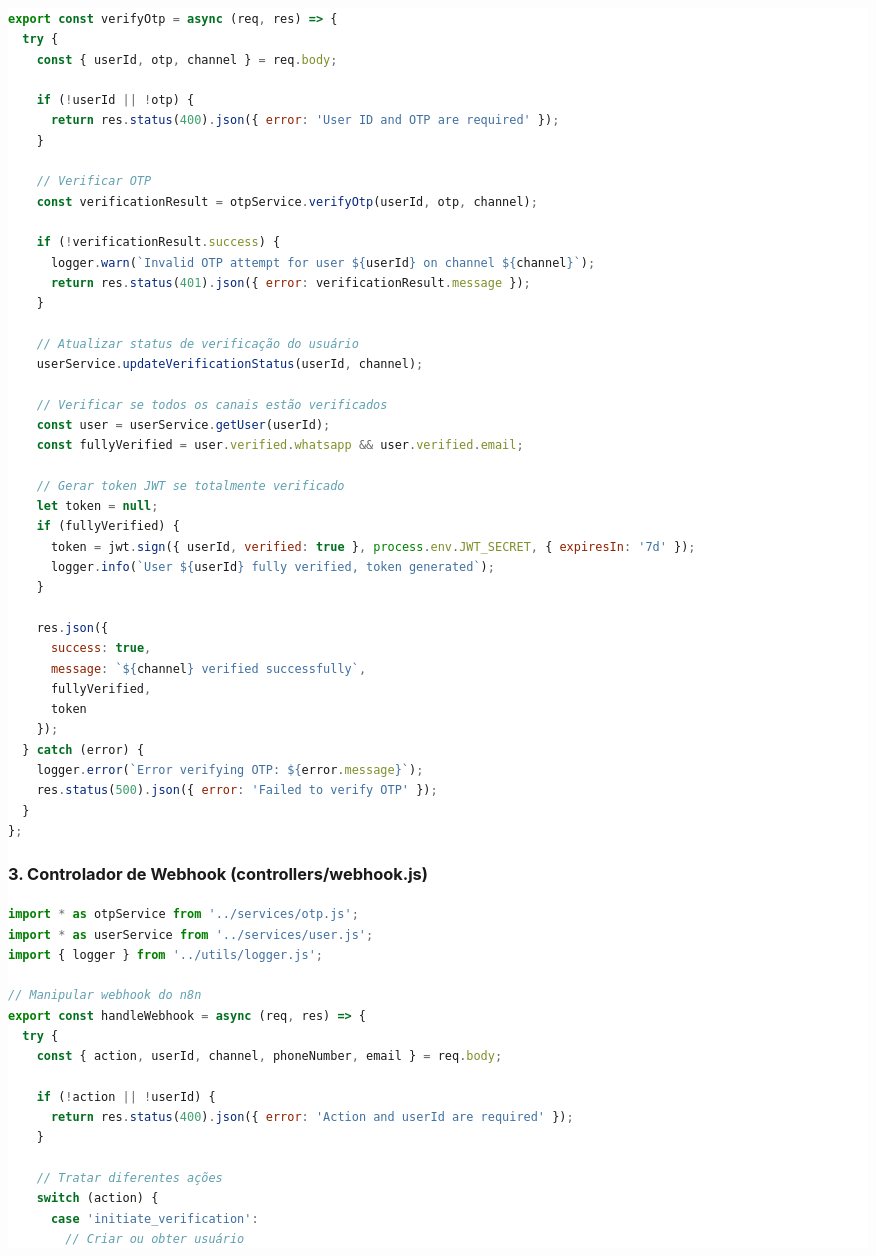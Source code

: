 ```javascript
export const verifyOtp = async (req, res) => {
  try {
    const { userId, otp, channel } = req.body;
    
    if (!userId || !otp) {
      return res.status(400).json({ error: 'User ID and OTP are required' });
    }
    
    // Verificar OTP
    const verificationResult = otpService.verifyOtp(userId, otp, channel);
    
    if (!verificationResult.success) {
      logger.warn(`Invalid OTP attempt for user ${userId} on channel ${channel}`);
      return res.status(401).json({ error: verificationResult.message });
    }
    
    // Atualizar status de verificação do usuário
    userService.updateVerificationStatus(userId, channel);
    
    // Verificar se todos os canais estão verificados
    const user = userService.getUser(userId);
    const fullyVerified = user.verified.whatsapp && user.verified.email;
    
    // Gerar token JWT se totalmente verificado
    let token = null;
    if (fullyVerified) {
      token = jwt.sign({ userId, verified: true }, process.env.JWT_SECRET, { expiresIn: '7d' });
      logger.info(`User ${userId} fully verified, token generated`);
    }
    
    res.json({ 
      success: true, 
      message: `${channel} verified successfully`,
      fullyVerified,
      token
    });
  } catch (error) {
    logger.error(`Error verifying OTP: ${error.message}`);
    res.status(500).json({ error: 'Failed to verify OTP' });
  }
};
```

### 3. Controlador de Webhook (controllers/webhook.js)

```javascript
import * as otpService from '../services/otp.js';
import * as userService from '../services/user.js';
import { logger } from '../utils/logger.js';

// Manipular webhook do n8n
export const handleWebhook = async (req, res) => {
  try {
    const { action, userId, channel, phoneNumber, email } = req.body;
    
    if (!action || !userId) {
      return res.status(400).json({ error: 'Action and userId are required' });
    }
    
    // Tratar diferentes ações
    switch (action) {
      case 'initiate_verification':
        // Criar ou obter usuário
```